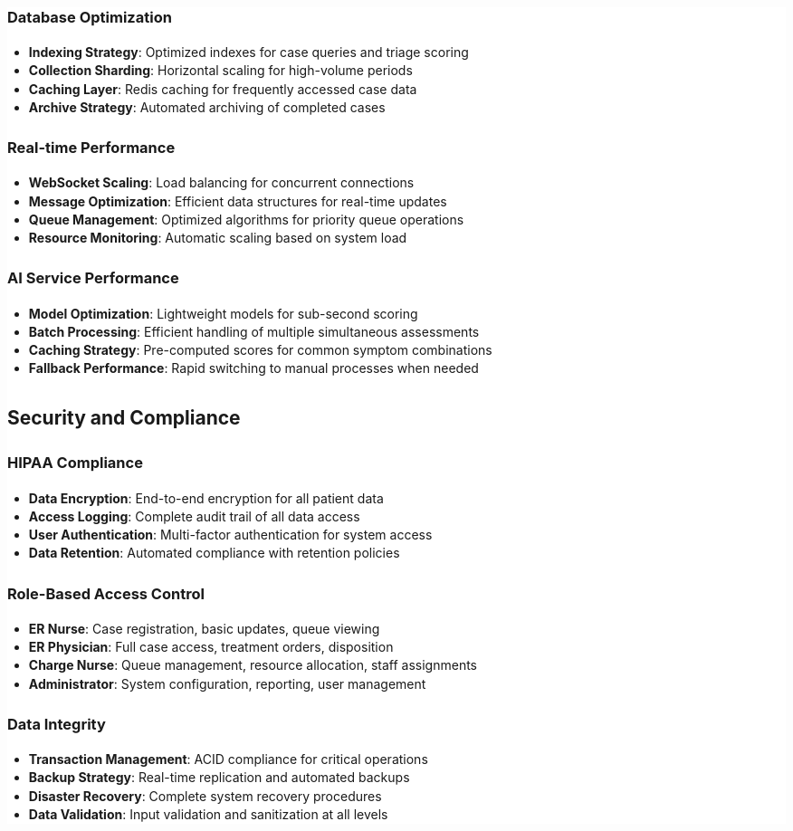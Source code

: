 ### Database Optimization
- **Indexing Strategy**: Optimized indexes for case queries and triage scoring
- **Collection Sharding**: Horizontal scaling for high-volume periods
- **Caching Layer**: Redis caching for frequently accessed case data
- **Archive Strategy**: Automated archiving of completed cases

### Real-time Performance
- **WebSocket Scaling**: Load balancing for concurrent connections
- **Message Optimization**: Efficient data structures for real-time updates
- **Queue Management**: Optimized algorithms for priority queue operations
- **Resource Monitoring**: Automatic scaling based on system load

### AI Service Performance
- **Model Optimization**: Lightweight models for sub-second scoring
- **Batch Processing**: Efficient handling of multiple simultaneous assessments
- **Caching Strategy**: Pre-computed scores for common symptom combinations
- **Fallback Performance**: Rapid switching to manual processes when needed

## Security and Compliance

### HIPAA Compliance
- **Data Encryption**: End-to-end encryption for all patient data
- **Access Logging**: Complete audit trail of all data access
- **User Authentication**: Multi-factor authentication for system access
- **Data Retention**: Automated compliance with retention policies

### Role-Based Access Control
- **ER Nurse**: Case registration, basic updates, queue viewing
- **ER Physician**: Full case access, treatment orders, disposition
- **Charge Nurse**: Queue management, resource allocation, staff assignments
- **Administrator**: System configuration, reporting, user management

### Data Integrity
- **Transaction Management**: ACID compliance for critical operations
- **Backup Strategy**: Real-time replication and automated backups
- **Disaster Recovery**: Complete system recovery procedures
- **Data Validation**: Input validation and sanitization at all levels